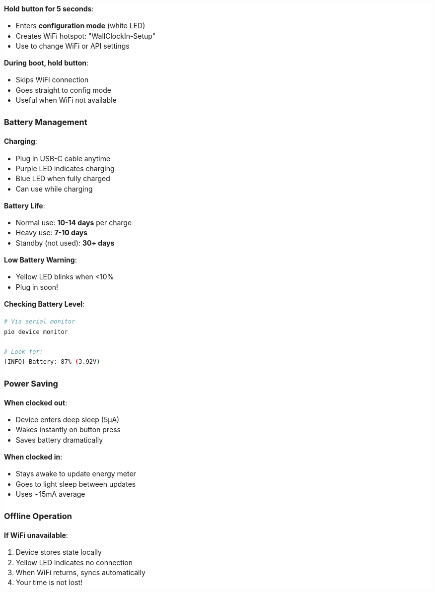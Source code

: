 **Hold button for 5 seconds**:
- Enters **configuration mode** (white LED)
- Creates WiFi hotspot: "WallClockIn-Setup"
- Use to change WiFi or API settings

**During boot, hold button**:
- Skips WiFi connection
- Goes straight to config mode
- Useful when WiFi not available

### Battery Management

**Charging**:
- Plug in USB-C cable anytime
- Purple LED indicates charging
- Blue LED when fully charged
- Can use while charging

**Battery Life**:
- Normal use: **10-14 days** per charge
- Heavy use: **7-10 days**
- Standby (not used): **30+ days**

**Low Battery Warning**:
- Yellow LED blinks when <10%
- Plug in soon!

**Checking Battery Level**:
```bash
# Via serial monitor
pio device monitor

# Look for:
[INFO] Battery: 87% (3.92V)
```

### Power Saving

**When clocked out**:
- Device enters deep sleep (5µA)
- Wakes instantly on button press
- Saves battery dramatically

**When clocked in**:
- Stays awake to update energy meter
- Goes to light sleep between updates
- Uses ~15mA average

### Offline Operation

**If WiFi unavailable**:
1. Device stores state locally
2. Yellow LED indicates no connection
3. When WiFi returns, syncs automatically
4. Your time is not lost!
